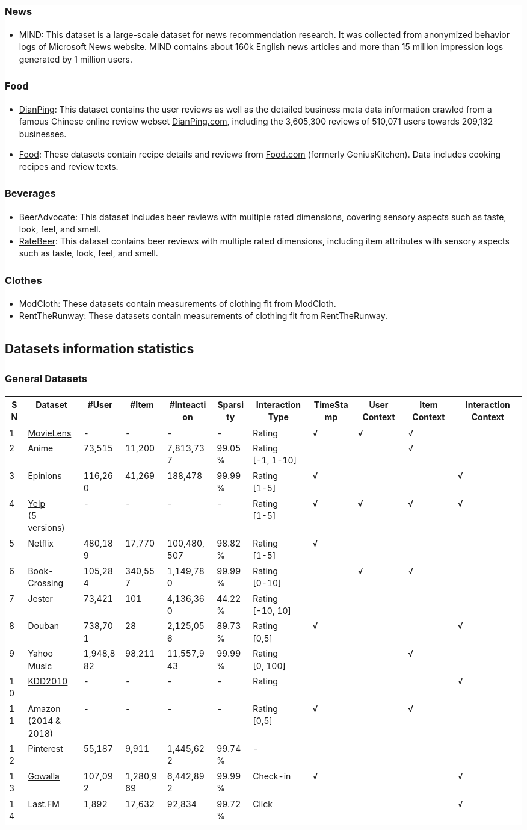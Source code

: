### News
* [MIND](https://msnews.github.io/):
This dataset is a large-scale dataset for news recommendation research. It was collected from anonymized behavior logs of [Microsoft News website](https://news.microsoft.com). 
MIND contains about 160k English news articles and more than 15 million impression logs generated by 1 million users.

### Food
* [DianPing](http://yongfeng.me/dataset/):
This dataset contains the user reviews as well as the detailed business meta data information crawled from a famous Chinese online review webset [DianPing.com](http://www.dianping.com/), including the 3,605,300 reviews of 510,071 users towards 209,132 businesses.

* [Food](https://cseweb.ucsd.edu/~jmcauley/datasets.html#foodcom):
These datasets contain recipe details and reviews from [Food.com](https://cseweb.ucsd.edu/~jmcauley/www.food.com) (formerly GeniusKitchen). Data includes cooking recipes and review texts.

### Beverages
* [BeerAdvocate](https://cseweb.ucsd.edu/~jmcauley/datasets.html#multi_aspect):
This dataset includes beer reviews with multiple rated dimensions, covering sensory aspects such as taste, look, feel, and smell.
* [RateBeer](https://cseweb.ucsd.edu/~jmcauley/datasets.html#multi_aspect):
This dataset contains beer reviews with multiple rated dimensions, including item attributes with sensory aspects such as taste, look, feel, and smell.

### Clothes
* [ModCloth](https://cseweb.ucsd.edu/~jmcauley/datasets.html#clothing_fit):
These datasets contain measurements of clothing fit from ModCloth.
* [RentTheRunway](https://cseweb.ucsd.edu/~jmcauley/datasets.html#clothing_fit):
These datasets contain measurements of clothing fit from [RentTheRunway](https://www.renttherunway.com).


## Datasets information statistics

### General Datasets

| SN | Dataset           | \#User    | \#Item    | \#Inteaction | Sparsity | Interaction Type           | TimeStamp | User Context | Item Context | Interaction Context |
|----|-------------------|-----------|-----------|--------------|----------|----------------------------|-----------|--------------|--------------|---------------------|
| 1  | [MovieLens](https://github.com/RUCAIBox/RecommenderSystems-Datasets/tree/master/dataset_info/MovieLens)         | \-        | \-        | \-           | \-       | Rating                     | √         | √            | √            |                     |
| 2  | Anime             | 73,515    | 11,200    | 7,813,737    | 99\.05%  | Rating <br> \[\-1, 1\-10\] |           |              | √            |                     |
| 3  | Epinions          | 116,260   | 41,269    | 188,478      | 99\.99%  | Rating <br> \[1\-5\]       | √         |              |              | √                   |
| 4  | [Yelp](https://github.com/RUCAIBox/RecommenderSystems-Datasets/tree/master/dataset_info/Yelp)<br>(5 versions) | \-        | \-        | \-            | \-       | Rating <br> \[1\-5\]       | √         | √            | √            | √                   |
| 5  | Netflix           | 480,189   | 17,770    | 100,480,507  | 98\.82%  | Rating <br> \[1\-5\]       | √         |              |              |                     |
| 6  | Book\-Crossing   | 105,284   | 340,557   | 1,149,780    | 99\.99%  | Rating <br> \[0\-10\]      |           | √            | √            |                     |
| 7  | Jester            | 73,421    | 101       | 4,136,360    | 44\.22%  | Rating <br> \[\-10, 10\]   |           |              |              |                     |
| 8  | Douban            | 738,701   | 28        | 2,125,056    | 89\.73%  | Rating <br> \[0,5\]        | √         |              |              | √                   |
| 9  | Yahoo Music       | 1,948,882 | 98,211    | 11,557,943   | 99\.99%  | Rating <br> \[0, 100\]     |           |              | √            |                     |
| 10 | [KDD2010](https://github.com/RUCAIBox/RecommenderSystems-Datasets/tree/master/dataset_info/KDD2010)           | \-        | \-        | \-           | \-       | Rating                     |           |              |              | √                   |
| 11 | [Amazon](https://github.com/RUCAIBox/RecommenderSystems-Datasets/tree/master/dataset_info/Amazon)<br>(2014 & 2018) | \-        | \-        | \-           | \-       | Rating<br/> \[0,5\]        | √         |              | √            |                     |
| 12 | Pinterest         | 55,187    | 9,911     | 1,445,622    | 99\.74%  | \-                         |           |              |              |                     |
| 13 | [Gowalla](https://github.com/RUCAIBox/RecommenderSystems-Datasets/tree/master/dataset_info/Gowalla)           | 107,092   | 1,280,969 | 6,442,892   | 99\.99%  | Check-in                   | √         |              |              | √                   |
| 14 | Last.FM           | 1,892     | 17,632    | 92,834       | 99\.72%  | Click                      |           |              |              | √                   |